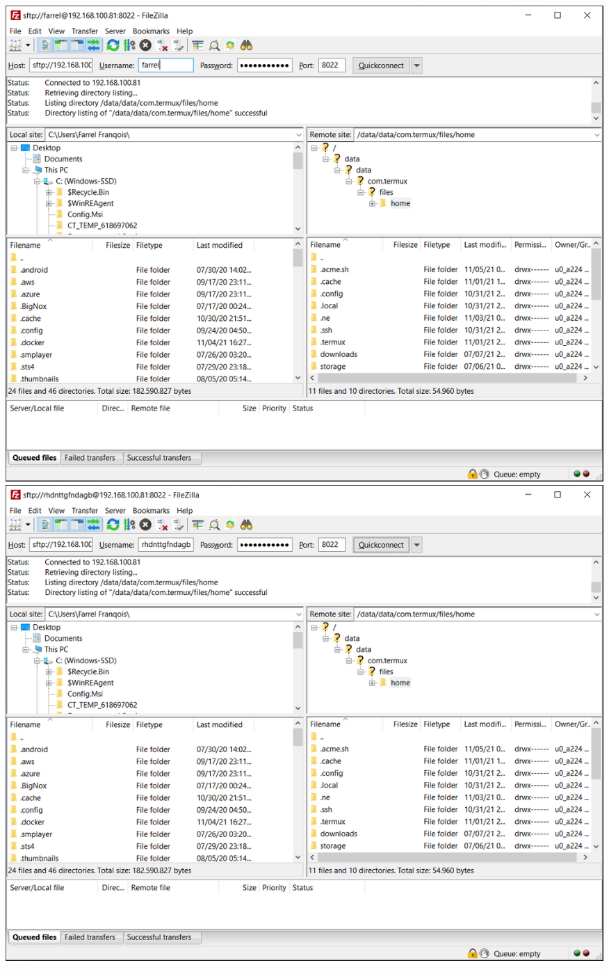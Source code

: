 ![Mengakses SFTP dengan Username 'farrel' di FileZilla](Termux_SFTP_1.webp) ![Mengakses SFTP dengan Username Acak di FileZilla](Termux_SFTP_2.webp)